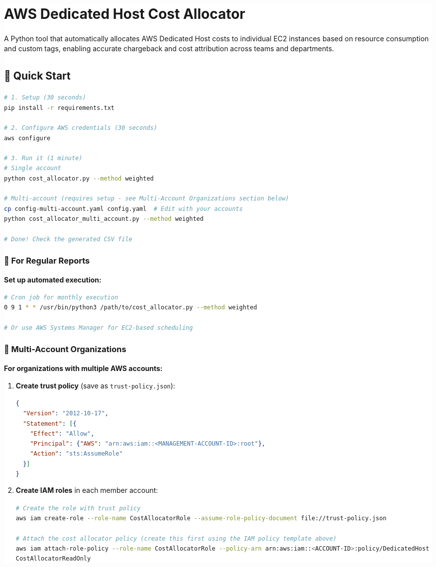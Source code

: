 # AWS Dedicated Host Cost Allocator

A Python tool that automatically allocates AWS Dedicated Host costs to individual EC2 instances based on resource consumption and custom tags, enabling accurate chargeback and cost attribution across teams and departments.

## 🚀 Quick Start

```bash
# 1. Setup (30 seconds)
pip install -r requirements.txt

# 2. Configure AWS credentials (30 seconds)
aws configure

# 3. Run it (1 minute)
# Single account
python cost_allocator.py --method weighted

# Multi-account (requires setup - see Multi-Account Organizations section below)
cp config-multi-account.yaml config.yaml  # Edit with your accounts
python cost_allocator_multi_account.py --method weighted

# Done! Check the generated CSV file
```

### 🔄 For Regular Reports
**Set up automated execution:**

```bash
# Cron job for monthly execution
0 9 1 * * /usr/bin/python3 /path/to/cost_allocator.py --method weighted

# Or use AWS Systems Manager for EC2-based scheduling
```

### 🏢 Multi-Account Organizations
**For organizations with multiple AWS accounts:**

1. **Create trust policy** (save as `trust-policy.json`):
   ```json
   {
     "Version": "2012-10-17",
     "Statement": [{
       "Effect": "Allow",
       "Principal": {"AWS": "arn:aws:iam::<MANAGEMENT-ACCOUNT-ID>:root"},
       "Action": "sts:AssumeRole"
     }]
   }
   ```

2. **Create IAM roles** in each member account:
   ```bash
   # Create the role with trust policy
   aws iam create-role --role-name CostAllocatorRole --assume-role-policy-document file://trust-policy.json
   
   # Attach the cost allocator policy (create this first using the IAM policy template above)
   aws iam attach-role-policy --role-name CostAllocatorRole --policy-arn arn:aws:iam::<ACCOUNT-ID>:policy/DedicatedHostCostAllocatorReadOnly
   ```
